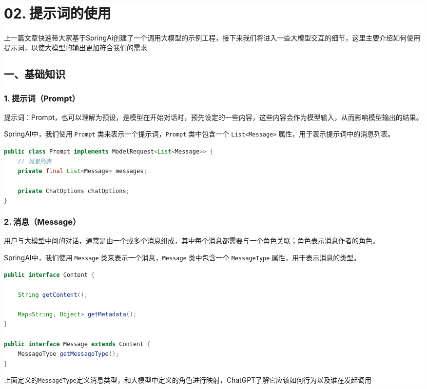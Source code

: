 # 02. 提示词的使用

上一篇文章快速带大家基于SpringAi创建了一个调用大模型的示例工程，接下来我们将进入一些大模型交互的细节，这里主要介绍如何使用提示词，以使大模型的输出更加符合我们的需求

## 一、基础知识

### 1. 提示词（Prompt）

提示词：Prompt，也可以理解为预设，是模型在开始对话时，预先设定的一些内容，这些内容会作为模型输入，从而影响模型输出的结果。

SpringAI中，我们使用 `Prompt` 类来表示一个提示词，`Prompt` 类中包含一个 `List<Message>` 属性，用于表示提示词中的消息列表。

```java
public class Prompt implements ModelRequest<List<Message>> {
    // 消息列表
    private final List<Message> messages;

    private ChatOptions chatOptions;
}
```

### 2. 消息（Message）

用户与大模型中间的对话，通常是由一个或多个消息组成，其中每个消息都需要与一个角色关联；角色表示消息作者的角色。

SpringAI中，我们使用 `Message` 类来表示一个消息，`Message` 类中包含一个 `MessageType` 属性，用于表示消息的类型。

```java
public interface Content {

    String getContent();

    Map<String, Object> getMetadata();
}

public interface Message extends Content {
    MessageType getMessageType();
}
```

上面定义的`MessageType`定义消息类型，和大模型中定义的角色进行映射，ChatGPT了解它应该如何行为以及谁在发起调用

